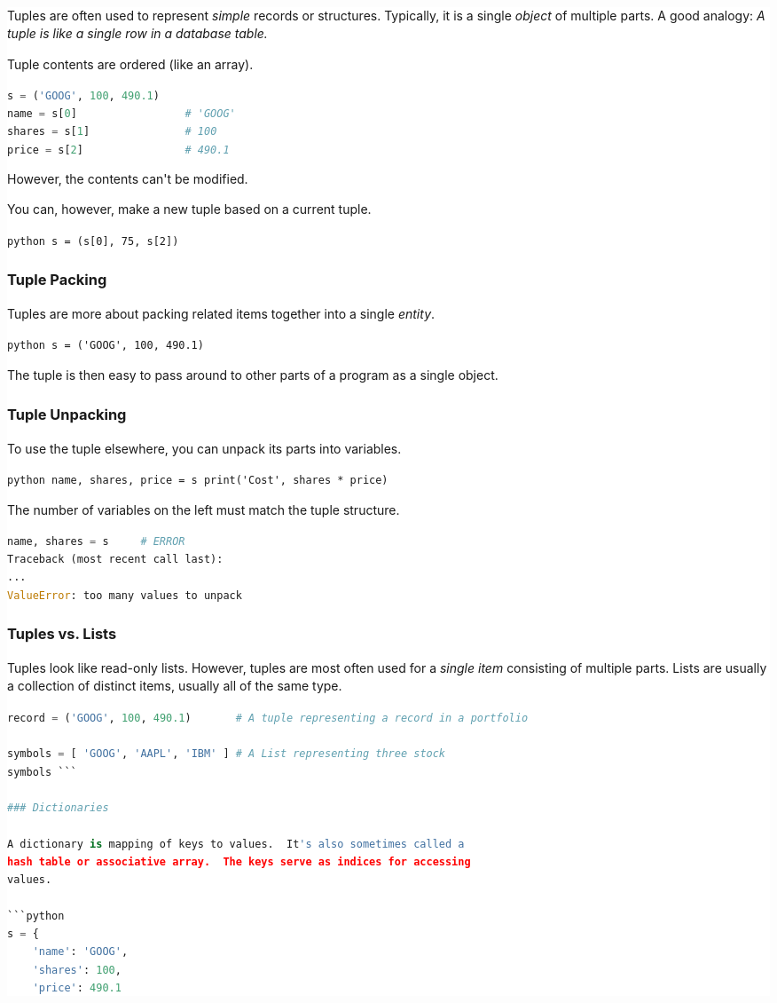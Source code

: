 Tuples are often used to represent *simple* records or structures.
Typically, it is a single *object* of multiple parts. A good analogy: *A
tuple is like a single row in a database table.*

Tuple contents are ordered (like an array).

```python
s = ('GOOG', 100, 490.1)
name = s[0]                 # 'GOOG'
shares = s[1]               # 100
price = s[2]                # 490.1
```

However, the contents can't be modified.

```python >>> s[1] = 75 TypeError: object does not support item assignment
```

You can, however, make a new tuple based on a current tuple.

```python s = (s[0], 75, s[2])  ```

### Tuple Packing

Tuples are more about packing related items together into a single *entity*.

```python s = ('GOOG', 100, 490.1)  ```

The tuple is then easy to pass around to other parts of a program as a
single object.

### Tuple Unpacking

To use the tuple elsewhere, you can unpack its parts into variables.

```python name, shares, price = s print('Cost', shares * price)  ```

The number of variables on the left must match the tuple structure.

```python
name, shares = s     # ERROR
Traceback (most recent call last):
...
ValueError: too many values to unpack
```

### Tuples vs. Lists

Tuples look like read-only lists. However, tuples are most often used for a
*single item* consisting of multiple parts.  Lists are usually a collection
of distinct items, usually all of the same type.

```python
record = ('GOOG', 100, 490.1)       # A tuple representing a record in a portfolio

symbols = [ 'GOOG', 'AAPL', 'IBM' ] # A List representing three stock
symbols ```

### Dictionaries

A dictionary is mapping of keys to values.  It's also sometimes called a
hash table or associative array.  The keys serve as indices for accessing
values.

```python
s = {
    'name': 'GOOG',
    'shares': 100,
    'price': 490.1
```